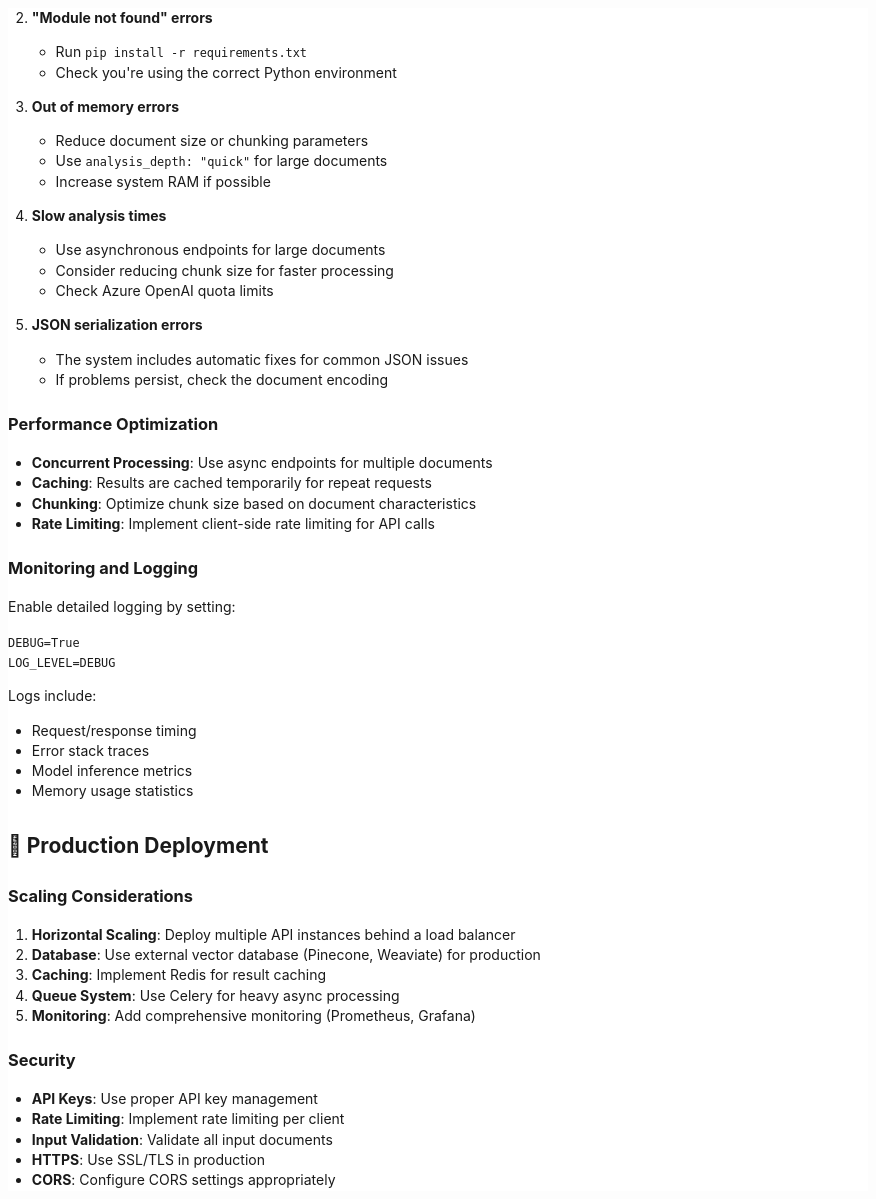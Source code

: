 2. **"Module not found" errors**
   - Run `pip install -r requirements.txt`
   - Check you're using the correct Python environment

3. **Out of memory errors**
   - Reduce document size or chunking parameters
   - Use `analysis_depth: "quick"` for large documents
   - Increase system RAM if possible

4. **Slow analysis times**
   - Use asynchronous endpoints for large documents
   - Consider reducing chunk size for faster processing
   - Check Azure OpenAI quota limits

5. **JSON serialization errors**
   - The system includes automatic fixes for common JSON issues
   - If problems persist, check the document encoding

### Performance Optimization

- **Concurrent Processing**: Use async endpoints for multiple documents
- **Caching**: Results are cached temporarily for repeat requests
- **Chunking**: Optimize chunk size based on document characteristics
- **Rate Limiting**: Implement client-side rate limiting for API calls

### Monitoring and Logging

Enable detailed logging by setting:
```env
DEBUG=True
LOG_LEVEL=DEBUG
```

Logs include:
- Request/response timing
- Error stack traces
- Model inference metrics
- Memory usage statistics

## 🚀 Production Deployment

### Scaling Considerations

1. **Horizontal Scaling**: Deploy multiple API instances behind a load balancer
2. **Database**: Use external vector database (Pinecone, Weaviate) for production
3. **Caching**: Implement Redis for result caching
4. **Queue System**: Use Celery for heavy async processing
5. **Monitoring**: Add comprehensive monitoring (Prometheus, Grafana)

### Security

- **API Keys**: Use proper API key management
- **Rate Limiting**: Implement rate limiting per client
- **Input Validation**: Validate all input documents
- **HTTPS**: Use SSL/TLS in production
- **CORS**: Configure CORS settings appropriately
